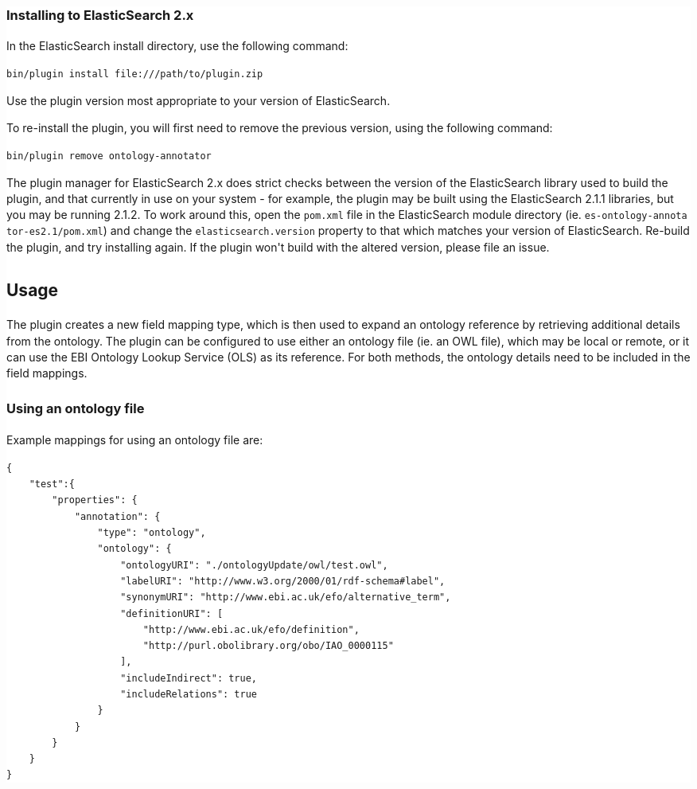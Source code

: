     
### Installing to ElasticSearch 2.x

In the ElasticSearch install directory, use the following command:

    bin/plugin install file:///path/to/plugin.zip
    
Use the plugin version most appropriate to your version of ElasticSearch.

To re-install the plugin, you will first need to remove the previous
version, using the following command:

    bin/plugin remove ontology-annotator
    
The plugin manager for ElasticSearch 2.x does strict checks between the
version of the ElasticSearch library used to build the plugin, and that
currently in use on your system - for example, the plugin may be built
using the ElasticSearch 2.1.1 libraries, but you may be running 2.1.2.
To work around this, open the `pom.xml` file in the ElasticSearch module
directory (ie. `es-ontology-annotator-es2.1/pom.xml`) and change the
`elasticsearch.version` property to that which matches your version of
ElasticSearch. Re-build the plugin, and try installing again. If the
plugin won't build with the altered version, please file an issue.
    

## Usage

The plugin creates a new field mapping type, which is then used to
expand an ontology reference by retrieving additional details from the
ontology. The plugin can be configured to use either an ontology file
(ie. an OWL file), which may be local or remote, or it can use the
EBI Ontology Lookup Service (OLS) as its reference. For both methods,
the ontology details need to be included in the field mappings.

### Using an ontology file

Example mappings for using an ontology file are:

	{
		"test":{
			"properties": {
				"annotation": {
					"type": "ontology",
					"ontology": {
						"ontologyURI": "./ontologyUpdate/owl/test.owl",
						"labelURI": "http://www.w3.org/2000/01/rdf-schema#label",
						"synonymURI": "http://www.ebi.ac.uk/efo/alternative_term",
						"definitionURI": [
							"http://www.ebi.ac.uk/efo/definition",
							"http://purl.obolibrary.org/obo/IAO_0000115"
						],
						"includeIndirect": true,
						"includeRelations": true
					}
				}
			}
		}
	}

